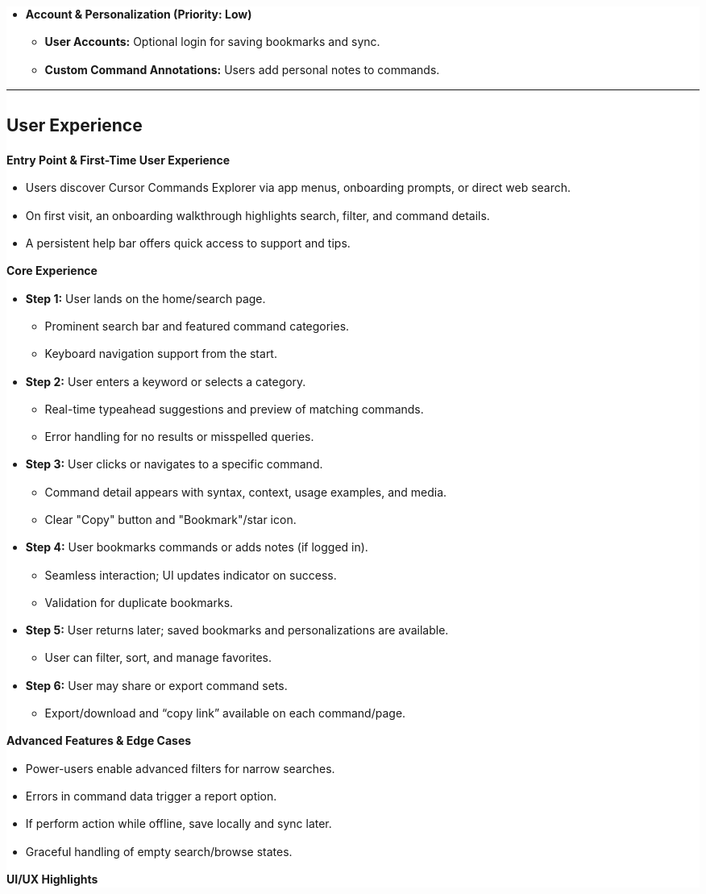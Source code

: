 * **Account & Personalization (Priority: Low)**

  * **User Accounts:** Optional login for saving bookmarks and sync.

  * **Custom Command Annotations:** Users add personal notes to commands.

---

## User Experience

**Entry Point & First-Time User Experience**

* Users discover Cursor Commands Explorer via app menus, onboarding prompts, or direct web search.

* On first visit, an onboarding walkthrough highlights search, filter, and command details.

* A persistent help bar offers quick access to support and tips.

**Core Experience**

* **Step 1:** User lands on the home/search page.

  * Prominent search bar and featured command categories.

  * Keyboard navigation support from the start.

* **Step 2:** User enters a keyword or selects a category.

  * Real-time typeahead suggestions and preview of matching commands.

  * Error handling for no results or misspelled queries.

* **Step 3:** User clicks or navigates to a specific command.

  * Command detail appears with syntax, context, usage examples, and media.

  * Clear "Copy" button and "Bookmark"/star icon.

* **Step 4:** User bookmarks commands or adds notes (if logged in).

  * Seamless interaction; UI updates indicator on success.

  * Validation for duplicate bookmarks.

* **Step 5:** User returns later; saved bookmarks and personalizations are available.

  * User can filter, sort, and manage favorites.

* **Step 6:** User may share or export command sets.

  * Export/download and “copy link” available on each command/page.

**Advanced Features & Edge Cases**

* Power-users enable advanced filters for narrow searches.

* Errors in command data trigger a report option.

* If perform action while offline, save locally and sync later.

* Graceful handling of empty search/browse states.

**UI/UX Highlights**
